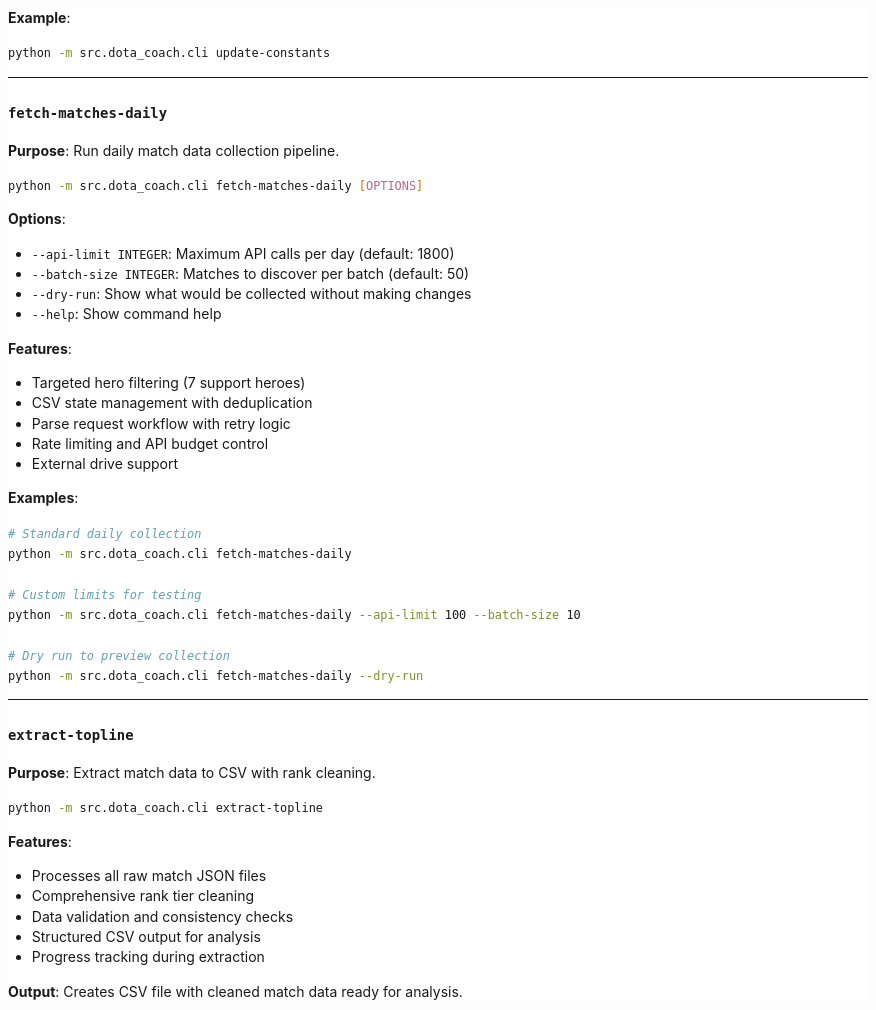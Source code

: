 **Example**:
```bash
python -m src.dota_coach.cli update-constants
```

---

### `fetch-matches-daily`
**Purpose**: Run daily match data collection pipeline.

```bash
python -m src.dota_coach.cli fetch-matches-daily [OPTIONS]
```

**Options**:
- `--api-limit INTEGER`: Maximum API calls per day (default: 1800)
- `--batch-size INTEGER`: Matches to discover per batch (default: 50)
- `--dry-run`: Show what would be collected without making changes
- `--help`: Show command help

**Features**:
- Targeted hero filtering (7 support heroes)
- CSV state management with deduplication
- Parse request workflow with retry logic
- Rate limiting and API budget control
- External drive support

**Examples**:
```bash
# Standard daily collection
python -m src.dota_coach.cli fetch-matches-daily

# Custom limits for testing
python -m src.dota_coach.cli fetch-matches-daily --api-limit 100 --batch-size 10

# Dry run to preview collection
python -m src.dota_coach.cli fetch-matches-daily --dry-run
```

---

### `extract-topline`
**Purpose**: Extract match data to CSV with rank cleaning.

```bash
python -m src.dota_coach.cli extract-topline
```

**Features**:
- Processes all raw match JSON files
- Comprehensive rank tier cleaning
- Data validation and consistency checks
- Structured CSV output for analysis
- Progress tracking during extraction

**Output**: Creates CSV file with cleaned match data ready for analysis.
